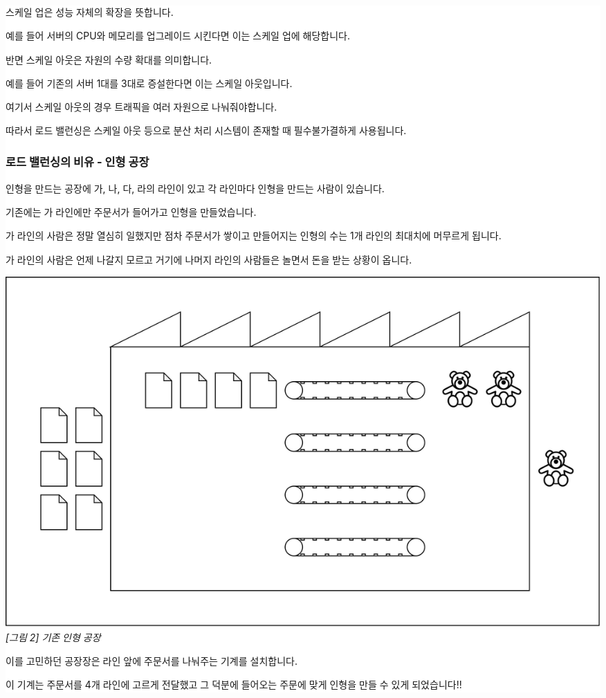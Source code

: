 스케일 업은 성능 자체의 확장을 뜻합니다.

예를 들어 서버의 CPU와 메모리를 업그레이드 시킨다면 이는 스케일 업에 해당합니다.

반면 스케일 아웃은 자원의 수량 확대를 의미합니다.

예를 들어 기존의 서버 1대를 3대로 증설한다면 이는 스케일 아웃입니다.

여기서 스케일 아웃의 경우 트래픽을 여러 자원으로 나눠줘야합니다.

따라서 로드 밸런싱은 스케일 아웃 등으로 분산 처리 시스템이 존재할 때 필수불가결하게 사용됩니다.

### 로드 밸런싱의 비유 - 인형 공장

인형을 만드는 공장에 가, 나, 다, 라의 라인이 있고 각 라인마다 인형을 만드는 사람이 있습니다.

기존에는 가 라인에만 주문서가 들어가고 인형을 만들었습니다.

가 라인의 사람은 정말 열심히 일했지만 점차 주문서가 쌓이고 만들어지는 인형의 수는 1개 라인의 최대치에 머무르게 됩니다.

가 라인의 사람은 언제 나갈지 모르고 거기에 나머지 라인의 사람들은 놀면서 돈을 받는 상황이 옵니다.

![기존 인형 공장](/assets/img/network/2001/2001_02_load_balencer_before.png)
_[그림 2] 기존 인형 공장_

이를 고민하던 공장장은 라인 앞에 주문서를 나눠주는 기계를 설치합니다.

이 기계는 주문서를 4개 라인에 고르게 전달했고 그 덕분에 들어오는 주문에 맞게 인형을 만들 수 있게 되었습니다!!
